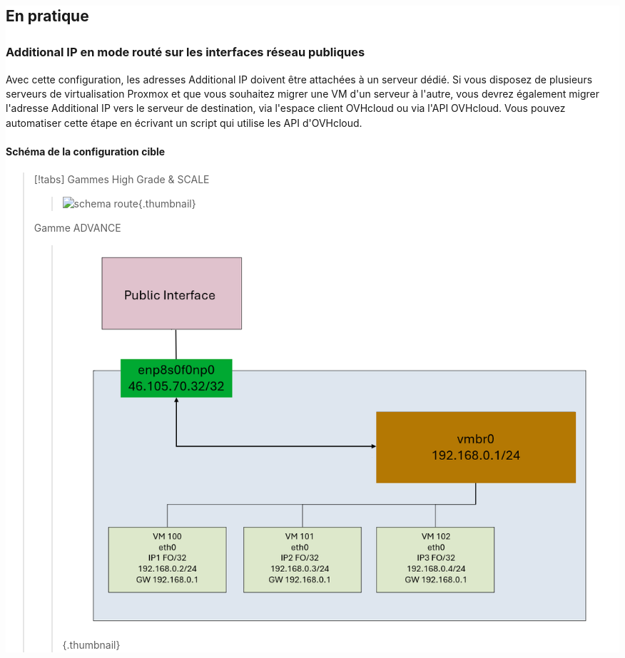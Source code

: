 ## En pratique   

   
### Additional IP en mode routé sur les interfaces réseau publiques <a name="additionalipmoderoute"></a>

Avec cette configuration, les adresses Additional IP doivent être attachées à un serveur dédié. Si vous disposez de plusieurs serveurs de virtualisation Proxmox et que vous souhaitez migrer une VM d'un serveur à l'autre, vous devrez également migrer l'adresse Additional IP  vers le serveur de destination, via l'espace client OVHcloud ou via l'API OVHcloud. Vous pouvez automatiser cette étape en écrivant un script qui utilise les API d'OVHcloud.  

#### Schéma de la configuration cible
> [!tabs]
> Gammes High Grade & SCALE
>>![schema route](images/schema_route2022.png){.thumbnail}<br>
>>
> Gamme ADVANCE
>>![schema route](images/gamme-advance-01.png){.thumbnail}<br>
>>
